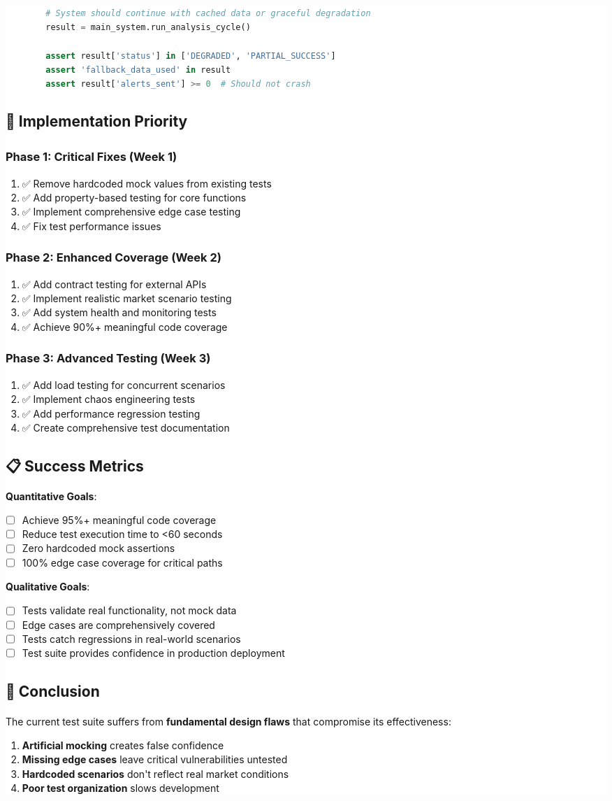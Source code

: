 ```python
        # System should continue with cached data or graceful degradation
        result = main_system.run_analysis_cycle()
        
        assert result['status'] in ['DEGRADED', 'PARTIAL_SUCCESS']
        assert 'fallback_data_used' in result
        assert result['alerts_sent'] >= 0  # Should not crash
```

## 🔧 Implementation Priority

### Phase 1: Critical Fixes (Week 1)
1. ✅ Remove hardcoded mock values from existing tests
2. ✅ Add property-based testing for core functions
3. ✅ Implement comprehensive edge case testing
4. ✅ Fix test performance issues

### Phase 2: Enhanced Coverage (Week 2)
1. ✅ Add contract testing for external APIs
2. ✅ Implement realistic market scenario testing
3. ✅ Add system health and monitoring tests
4. ✅ Achieve 90%+ meaningful code coverage

### Phase 3: Advanced Testing (Week 3)
1. ✅ Add load testing for concurrent scenarios
2. ✅ Implement chaos engineering tests
3. ✅ Add performance regression testing
4. ✅ Create comprehensive test documentation

## 📋 Success Metrics

**Quantitative Goals**:
- [ ] Achieve 95%+ meaningful code coverage
- [ ] Reduce test execution time to <60 seconds
- [ ] Zero hardcoded mock assertions
- [ ] 100% edge case coverage for critical paths

**Qualitative Goals**:
- [ ] Tests validate real functionality, not mock data
- [ ] Edge cases are comprehensively covered
- [ ] Tests catch regressions in real-world scenarios
- [ ] Test suite provides confidence in production deployment

## 🎯 Conclusion

The current test suite suffers from **fundamental design flaws** that compromise its effectiveness:

1. **Artificial mocking** creates false confidence
2. **Missing edge cases** leave critical vulnerabilities untested
3. **Hardcoded scenarios** don't reflect real market conditions
4. **Poor test organization** slows development
